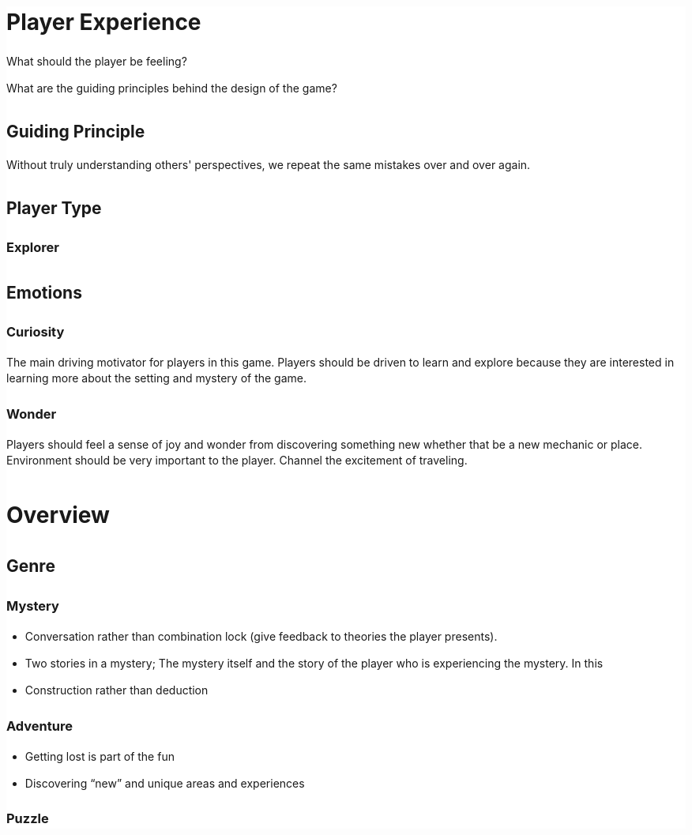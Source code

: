 # Player Experience

What should the player be feeling?

What are the guiding principles behind the design of the game?

## Guiding Principle

Without truly understanding others' perspectives, we repeat the same mistakes over and over again. 

## Player Type

### Explorer

## Emotions

### Curiosity 

The main driving motivator for players in this game. Players should be driven to learn and explore because they are interested in learning more about the setting and mystery of the game.

### Wonder

Players should feel a sense of joy and wonder from discovering something new whether that be a new mechanic or place. Environment should be very important to the player. Channel the excitement of traveling. 

# Overview

## Genre 

### Mystery

- Conversation rather than combination lock (give feedback to theories the player presents).
    
- Two stories in a mystery; The mystery itself and the story of the player who is experiencing the mystery. In this 
    
- Construction rather than deduction
    

### Adventure

- Getting lost is part of the fun
    
- Discovering “new” and unique areas and experiences
    

### Puzzle
